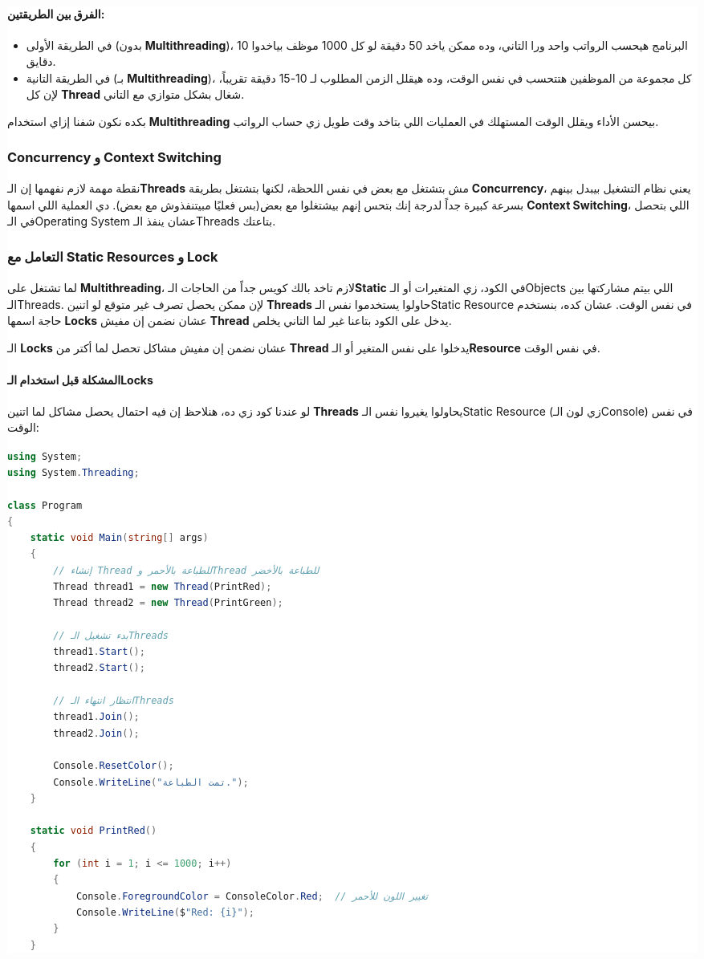 #### **الفرق بين الطريقتين**:
- في الطريقة الأولى (بدون **Multithreading**)، البرنامج هيحسب الرواتب واحد ورا التاني، وده ممكن ياخد 50 دقيقة لو كل 1000 موظف بياخدوا 10 دقايق.
- في الطريقة التانية (بـ **Multithreading**)، كل مجموعة من الموظفين هتتحسب في نفس الوقت، وده هيقلل الزمن المطلوب لـ 10-15 دقيقة تقريباً، لإن كل **Thread** شغال بشكل متوازي مع التاني.

بكده نكون شفنا إزاي استخدام **Multithreading** بيحسن الأداء ويقلل الوقت المستهلك في العمليات اللي بتاخد وقت طويل زي حساب الرواتب.
### Concurrency و Context Switching
نقطة مهمة لازم نفهمها إن الـ**Threads** مش بتشتغل مع بعض في نفس اللحظة، لكنها بتشتغل بطريقة **Concurrency**، يعني نظام التشغيل بيبدل بينهم بسرعة كبيرة جداً لدرجة إنك بتحس إنهم بيشتغلوا مع بعض(بس فعليًا مبيتنفذوش مع بعض). 
دي العملية اللي اسمها **Context Switching**، اللي بتحصل في الـOperating System عشان ينفذ الـThreads بتاعتك.

### التعامل مع Static Resources و Lock

لما تشتغل على **Multithreading**، لازم تاخد بالك كويس جداً من الحاجات الـ**Static** في الكود، زي المتغيرات أو الـObjects اللي بيتم مشاركتها بين الـThreads. 
لإن ممكن يحصل تصرف غير متوقع لو اتنين **Threads** حاولوا يستخدموا نفس الـStatic Resource في نفس الوقت. 
عشان كده، بنستخدم حاجة اسمها **Locks** عشان نضمن إن مفيش **Thread** يدخل على الكود بتاعنا غير لما التاني يخلص.

 الـ **Locks** عشان نضمن إن مفيش مشاكل تحصل لما أكتر من **Thread** يدخلوا على نفس المتغير أو الـ**Resource** في نفس الوقت.

#### المشكلة قبل استخدام الـLocks

لو عندنا كود زي ده، هنلاحظ إن فيه احتمال يحصل مشاكل لما اتنين **Threads** يحاولوا يغيروا نفس الـStatic Resource (زي لون الـConsole) في نفس الوقت:

```csharp
using System;
using System.Threading;

class Program
{
    static void Main(string[] args)
    {
        // إنشاء Thread للطباعة بالأحمر وThread للطباعة بالأخضر
        Thread thread1 = new Thread(PrintRed);
        Thread thread2 = new Thread(PrintGreen);

        // بدء تشغيل الـThreads
        thread1.Start();
        thread2.Start();

        // انتظار انتهاء الـThreads
        thread1.Join();
        thread2.Join();

        Console.ResetColor();
        Console.WriteLine("تمت الطباعة.");
    }

    static void PrintRed()
    {
        for (int i = 1; i <= 1000; i++)
        {
            Console.ForegroundColor = ConsoleColor.Red;  // تغيير اللون للأحمر
            Console.WriteLine($"Red: {i}");
        }
    }

```
